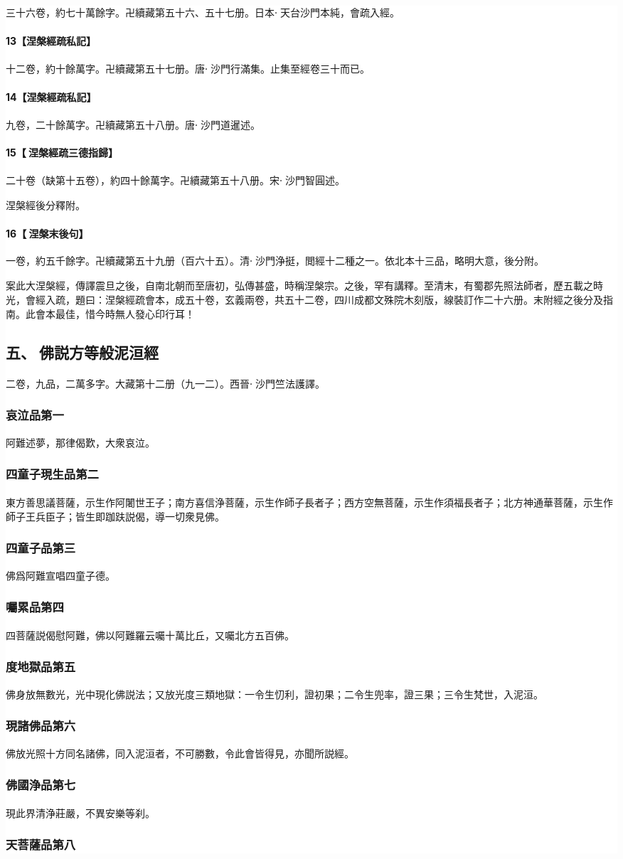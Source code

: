 三十六卷，約七十萬餘字。卍續藏第五十六、五十七册。日本· 天台沙門本純，會疏入經。

#### 13【涅槃經疏私記】 

十二卷，約十餘萬字。卍續藏第五十七册。唐· 沙門行滿集。止集至經卷三十而已。

#### 14【涅槃經疏私記】 

九卷，二十餘萬字。卍續藏第五十八册。唐· 沙門道暹述。

#### 15【 涅槃經疏三德指歸】 

二十卷（缺第十五卷），約四十餘萬字。卍續藏第五十八册。宋· 沙門智圓述。

涅槃經後分釋附。

#### 16【 涅槃末後句】 

一卷，約五千餘字。卍續藏第五十九册（百六十五）。清· 沙門浄挺，閲經十二種之一。依北本十三品，略明大意，後分附。

案此大涅槃經，傳譯震旦之後，自南北朝而至唐初，弘傳甚盛，時稱涅槃宗。之後，罕有講釋。至清末，有蜀郡先照法師者，歷五載之時光，會經入疏，題曰：涅槃經疏會本，成五十卷，玄義兩卷，共五十二卷，四川成都文殊院木刻版，線裝訂作二十六册。末附經之後分及指南。此會本最佳，惜今時無人發心印行耳！

## 五、 佛説方等般泥洹經

二卷，九品，二萬多字。大藏第十二册（九一二）。西晉· 沙門竺法護譯。

### 哀泣品第一 

阿難述夢，那律偈歎，大衆哀泣。

### 四童子現生品第二 

東方善思議菩薩，示生作阿闍世王子；南方喜信浄菩薩，示生作師子長者子；西方空無菩薩，示生作須福長者子；北方神通華菩薩，示生作師子王兵臣子；皆生即跏趺説偈，導一切衆見佛。

### 四童子品第三 

佛爲阿難宣唱四童子德。

### 囑累品第四 

四菩薩説偈慰阿難，佛以阿難羅云囑十萬比丘，又囑北方五百佛。

### 度地獄品第五 

佛身放無數光，光中現化佛説法；又放光度三類地獄：一令生忉利，證初果；二令生兜率，證三果；三令生梵世，入泥洹。

### 現諸佛品第六 

佛放光照十方同名諸佛，同入泥洹者，不可勝數，令此會皆得見，亦聞所説經。

### 佛國浄品第七 

現此界清浄莊嚴，不異安樂等刹。

### 天菩薩品第八 

